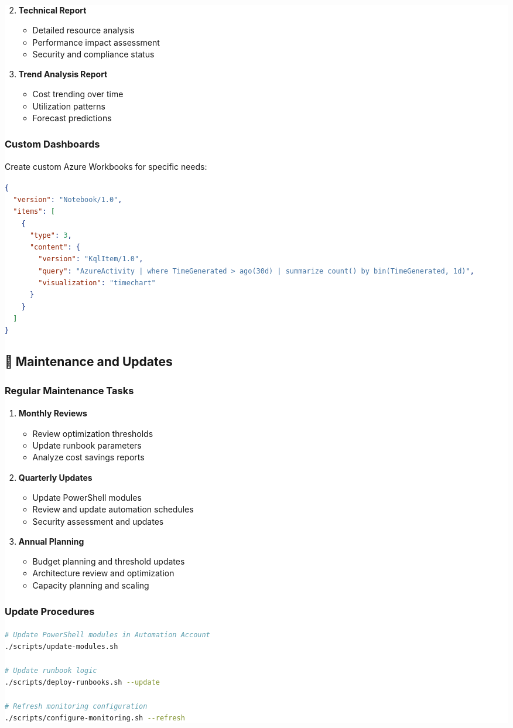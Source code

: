 2. **Technical Report**
   - Detailed resource analysis
   - Performance impact assessment
   - Security and compliance status

3. **Trend Analysis Report**
   - Cost trending over time
   - Utilization patterns
   - Forecast predictions

### Custom Dashboards

Create custom Azure Workbooks for specific needs:

```json
{
  "version": "Notebook/1.0",
  "items": [
    {
      "type": 3,
      "content": {
        "version": "KqlItem/1.0",
        "query": "AzureActivity | where TimeGenerated > ago(30d) | summarize count() by bin(TimeGenerated, 1d)",
        "visualization": "timechart"
      }
    }
  ]
}
```

## 🔄 Maintenance and Updates

### Regular Maintenance Tasks

1. **Monthly Reviews**
   - Review optimization thresholds
   - Update runbook parameters
   - Analyze cost savings reports

2. **Quarterly Updates**
   - Update PowerShell modules
   - Review and update automation schedules
   - Security assessment and updates

3. **Annual Planning**
   - Budget planning and threshold updates
   - Architecture review and optimization
   - Capacity planning and scaling

### Update Procedures

```bash
# Update PowerShell modules in Automation Account
./scripts/update-modules.sh

# Update runbook logic
./scripts/deploy-runbooks.sh --update

# Refresh monitoring configuration
./scripts/configure-monitoring.sh --refresh
```
